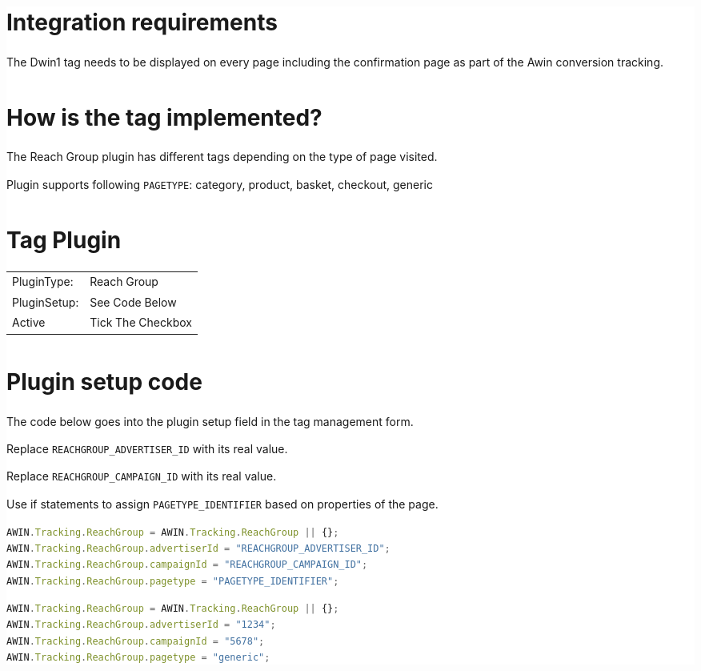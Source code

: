 # Integration requirements

The Dwin1 tag needs to be displayed on every page including the
confirmation page as part of the Awin conversion tracking.

# How is the tag implemented?

The Reach Group plugin has different tags depending on the type of page
visited.

Plugin supports following `PAGETYPE`: category, product, basket,
checkout, generic

# Tag Plugin

|              |                   |
|--------------|-------------------|
| PluginType:  | Reach Group       |
| PluginSetup: | See Code Below    |
| Active       | Tick The Checkbox |

# Plugin setup code

The code below goes into the plugin setup field in the tag management
form.

Replace `REACHGROUP_ADVERTISER_ID` with its real value.

Replace `REACHGROUP_CAMPAIGN_ID` with its real value.

Use if statements to assign `PAGETYPE_IDENTIFIER` based on properties of
the page.


``` javascript
AWIN.Tracking.ReachGroup = AWIN.Tracking.ReachGroup || {};
AWIN.Tracking.ReachGroup.advertiserId = "REACHGROUP_ADVERTISER_ID";
AWIN.Tracking.ReachGroup.campaignId = "REACHGROUP_CAMPAIGN_ID";
AWIN.Tracking.ReachGroup.pagetype = "PAGETYPE_IDENTIFIER";
```





``` javascript
AWIN.Tracking.ReachGroup = AWIN.Tracking.ReachGroup || {};
AWIN.Tracking.ReachGroup.advertiserId = "1234";
AWIN.Tracking.ReachGroup.campaignId = "5678";
AWIN.Tracking.ReachGroup.pagetype = "generic";
```
